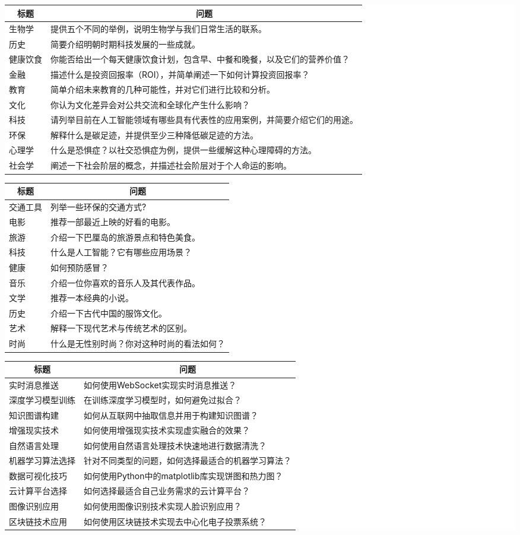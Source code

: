 | 标题 | 问题 |
| --- | --- |
| 生物学 | 提供五个不同的举例，说明生物学与我们日常生活的联系。|
| 历史 | 简要介绍明朝时期科技发展的一些成就。|
| 健康饮食 | 你能否给出一个每天健康饮食计划，包含早、中餐和晚餐，以及它们的营养价值？|
| 金融 | 描述什么是投资回报率（ROI），并简单阐述一下如何计算投资回报率？|
| 教育 | 简单介绍未来教育的几种可能性，并对它们进行比较和分析。|
| 文化 | 你认为文化差异会对公共交流和全球化产生什么影响？|
| 科技 | 请列举目前在人工智能领域有哪些具有代表性的应用案例，并简要介绍它们的用途。|
| 环保 | 解释什么是碳足迹，并提供至少三种降低碳足迹的方法。|
| 心理学 | 什么是恐惧症？以社交恐惧症为例，提供一些缓解这种心理障碍的方法。|
| 社会学 | 阐述一下社会阶层的概念，并描述社会阶层对于个人命运的影响。|

|标题|问题|
|--|--|
|交通工具|列举一些环保的交通方式?|
|电影|推荐一部最近上映的好看的电影。|
|旅游|介绍一下巴厘岛的旅游景点和特色美食。|
|科技|什么是人工智能？它有哪些应用场景？|
|健康|如何预防感冒？|
|音乐|介绍一位你喜欢的音乐人及其代表作品。|
|文学|推荐一本经典的小说。|
|历史|介绍一下古代中国的服饰文化。|
|艺术|解释一下现代艺术与传统艺术的区别。|
|时尚|什么是无性别时尚？你对这种时尚的看法如何？|

| 标题             | 问题                                                                                                                                                  |
|------------------|-------------------------------------------------------------------------------------------------------------------------------------------------------|
| 实时消息推送     | 如何使用WebSocket实现实时消息推送？                                                                                                                  |
| 深度学习模型训练 | 在训练深度学习模型时，如何避免过拟合？                                                                                                              |
| 知识图谱构建     | 如何从互联网中抽取信息并用于构建知识图谱？                                                                                                          |
| 增强现实技术     | 如何使用增强现实技术实现虚实融合的效果？                                                                                                              |
| 自然语言处理     | 如何使用自然语言处理技术快速地进行数据清洗？                                                                                                        |
| 机器学习算法选择 | 针对不同类型的问题，如何选择最适合的机器学习算法？                                                                                                  |
| 数据可视化技巧   | 如何使用Python中的matplotlib库实现饼图和热力图？                                                                                                      |
| 云计算平台选择   | 如何选择最适合自己业务需求的云计算平台？                                                                                                            |
| 图像识别应用     | 如何使用图像识别技术实现人脸识别应用？                                                                                                              |
| 区块链技术应用   | 如何使用区块链技术实现去中心化电子投票系统？                                                                                                        |
